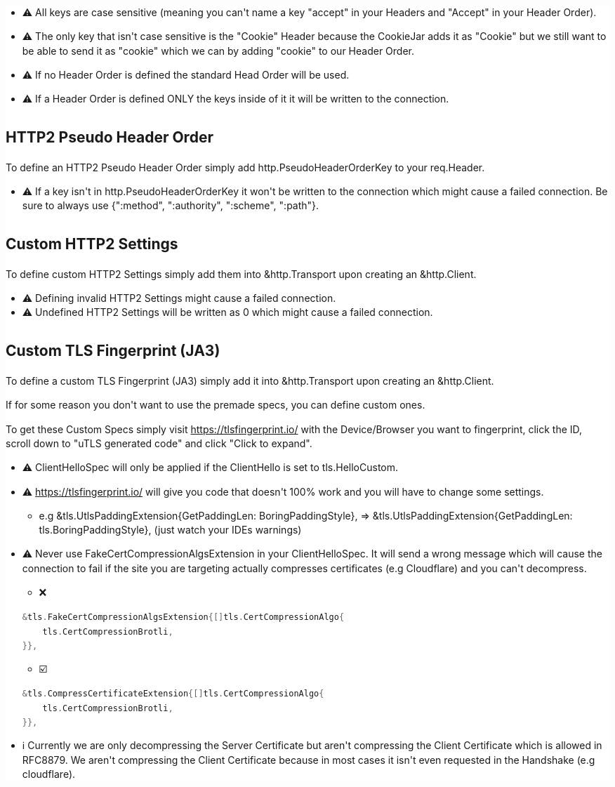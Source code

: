 - :warning: All keys are case sensitive (meaning you can't name a key "accept" in your Headers and "Accept" in your Header Order).

- :warning: The only key that isn't case sensitive is the "Cookie" Header because the CookieJar adds it as "Cookie" but we still want to be able to send it as "cookie" which we can by adding "cookie" to our Header Order.

- :warning: If no Header Order is defined the standard Head Order will be used.

- :warning: If a Header Order is defined ONLY the keys inside of it it will be written to the connection.

## HTTP2 Pseudo Header Order

To define an HTTP2 Pseudo Header Order simply add http.PseudoHeaderOrderKey to your req.Header.

- :warning: If a key isn't in http.PseudoHeaderOrderKey it won't be written to the connection which might cause a failed connection. Be sure to always use {":method", ":authority", ":scheme", ":path"}.

## Custom HTTP2 Settings

To define custom HTTP2 Settings simply add them into &http.Transport upon creating an &http.Client.

- :warning: Defining invalid HTTP2 Settings might cause a failed connection.
- :warning: Undefined HTTP2 Settings will be written as 0 which might cause a failed connection.

## Custom TLS Fingerprint (JA3)

To define a custom TLS Fingerprint (JA3) simply add it into &http.Transport upon creating an &http.Client.

If for some reason you don't want to use the premade specs, you can define custom ones.

To get these Custom Specs simply visit https://tlsfingerprint.io/ with the Device/Browser you want to fingerprint, click the ID, scroll down to "uTLS generated code" and 
click "Click to expand".

- :warning: ClientHelloSpec will only be applied if the ClientHello is set to tls.HelloCustom.
- :warning: https://tlsfingerprint.io/ will give you code that doesn't 100% work and you will have to change some settings.
	- e.g &tls.UtlsPaddingExtension{GetPaddingLen: BoringPaddingStyle}, => &tls.UtlsPaddingExtension{GetPaddingLen: tls.BoringPaddingStyle}, (just watch your IDEs warnings)
- :warning: Never use FakeCertCompressionAlgsExtension in your ClientHelloSpec. It will send a wrong message which will cause the connection to fail if the site you are targeting actually compresses certificates (e.g Cloudflare) and you can't decompress.
	- :x:
	```go
	&tls.FakeCertCompressionAlgsExtension{[]tls.CertCompressionAlgo{
		tls.CertCompressionBrotli,
	}},
	```

	- :ballot_box_with_check:
	```go
	&tls.CompressCertificateExtension{[]tls.CertCompressionAlgo{
		tls.CertCompressionBrotli,
	}},
	```
- :information_source: Currently we are only decompressing the Server Certificate but aren't compressing the Client Certificate which is allowed in RFC8879. We aren't compressing the Client Certificate because in most cases it isn't even requested in the Handshake (e.g cloudflare).
